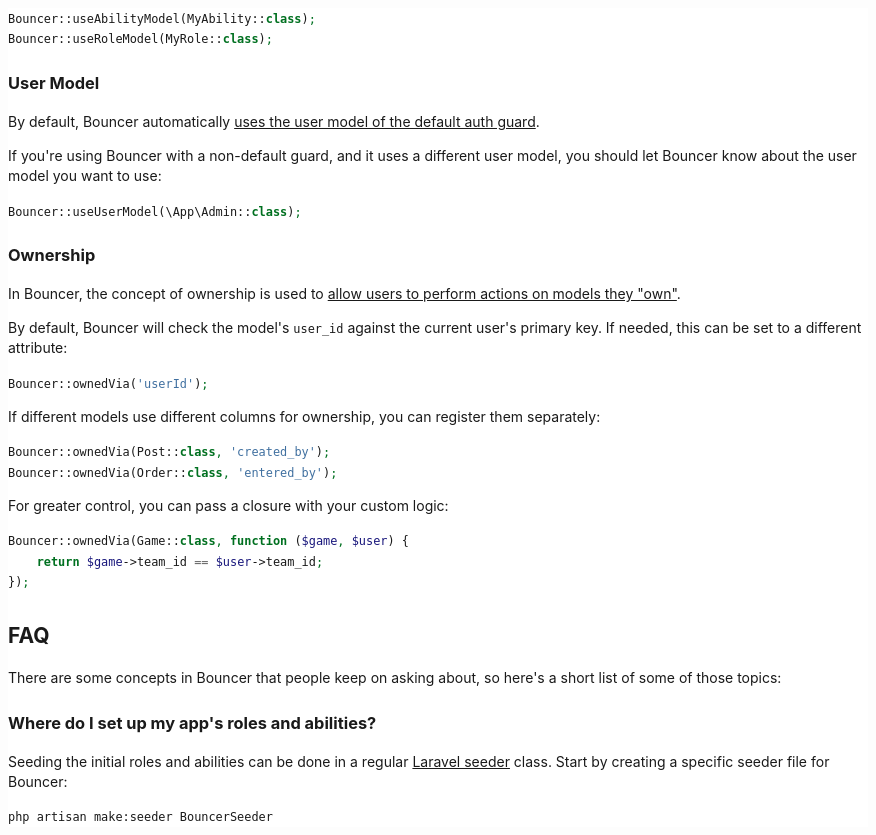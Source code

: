 ```php
Bouncer::useAbilityModel(MyAbility::class);
Bouncer::useRoleModel(MyRole::class);
```

### User Model

By default, Bouncer automatically [uses the user model of the default auth guard](https://github.com/JosephSilber/bouncer/blob/462f312/src/BouncerServiceProvider.php#L171-L190).

If you're using Bouncer with a non-default guard, and it uses a different user model, you should let Bouncer know about the user model you want to use:

```php
Bouncer::useUserModel(\App\Admin::class);
```

### Ownership

In Bouncer, the concept of ownership is used to [allow users to perform actions on models they "own"](#allowing-a-user-or-role-to-own-a-model).

By default, Bouncer will check the model's `user_id` against the current user's primary key. If needed, this can be set to a different attribute:

```php
Bouncer::ownedVia('userId');
```

If different models use different columns for ownership, you can register them separately:

```php
Bouncer::ownedVia(Post::class, 'created_by');
Bouncer::ownedVia(Order::class, 'entered_by');
```

For greater control, you can pass a closure with your custom logic:

```php
Bouncer::ownedVia(Game::class, function ($game, $user) {
    return $game->team_id == $user->team_id;
});
```

## FAQ

There are some concepts in Bouncer that people keep on asking about, so here's a short list of some of those topics:

### Where do I set up my app's roles and abilities?

Seeding the initial roles and abilities can be done in a regular [Laravel seeder](https://laravel.com/docs/9.x/seeding) class. Start by creating a specific seeder file for Bouncer:

```
php artisan make:seeder BouncerSeeder
```
